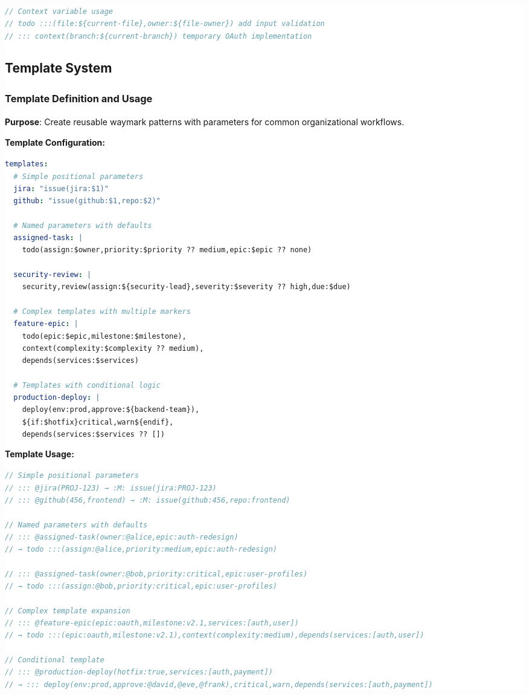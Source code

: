 ```javascript
// Context variable usage
// todo :::(file:${current-file},owner:${file-owner}) add input validation
// ::: context(branch:${current-branch}) temporary OAuth implementation
```

## Template System


### Template Definition and Usage

**Purpose**: Create reusable waymark patterns with parameters for common organizational workflows.

**Template Configuration:**

```yaml
templates:
  # Simple positional parameters
  jira: "issue(jira:$1)"
  github: "issue(github:$1,repo:$2)"
  
  # Named parameters with defaults
  assigned-task: |
    todo(assign:$owner,priority:$priority ?? medium,epic:$epic ?? none)
  
  security-review: |
    security,review(assign:${security-lead},severity:$severity ?? high,due:$due)
  
  # Complex templates with multiple markers
  feature-epic: |
    todo(epic:$epic,milestone:$milestone),
    context(complexity:$complexity ?? medium),
    depends(services:$services)
  
  # Templates with conditional logic
  production-deploy: |
    deploy(env:prod,approve:${backend-team}),
    ${if:$hotfix}critical,warn${endif},
    depends(services:$services ?? [])
```

**Template Usage:**

```javascript
// Simple positional parameters
// ::: @jira(PROJ-123) → :M: issue(jira:PROJ-123)
// ::: @github(456,frontend) → :M: issue(github:456,repo:frontend)

// Named parameters with defaults
// ::: @assigned-task(owner:@alice,epic:auth-redesign)
// → todo :::(assign:@alice,priority:medium,epic:auth-redesign)

// ::: @assigned-task(owner:@bob,priority:critical,epic:user-profiles)
// → todo :::(assign:@bob,priority:critical,epic:user-profiles)

// Complex template expansion
// ::: @feature-epic(epic:oauth,milestone:v2.1,services:[auth,user])
// → todo :::(epic:oauth,milestone:v2.1),context(complexity:medium),depends(services:[auth,user])

// Conditional template
// ::: @production-deploy(hotfix:true,services:[auth,payment])
// → ::: deploy(env:prod,approve:@david,@eve,@frank),critical,warn,depends(services:[auth,payment])
```
